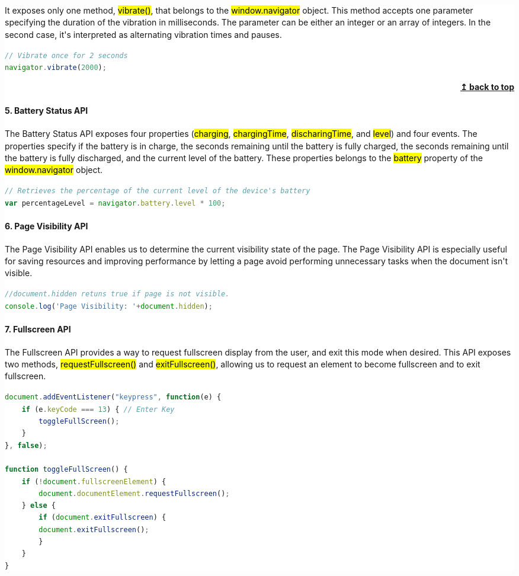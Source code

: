 <p>It exposes only one method, <mark>vibrate()</mark>, that belongs to the <mark>window.navigator</mark> 
object. This method accepts one parameter specifying the duration of the vibration in milliseconds. The 
parameter can be either an integer or an array of integers. In the second case, it&apos;s interpreted 
as alternating vibration times and pauses.</p>

```javascript
// Vibrate once for 2 seconds
navigator.vibrate(2000);
```

<div align="right">
  <b><a href="#toc">↥ back to top</a></b>
</div>

<h4>5. Battery Status API</h4>

<p>The Battery Status API exposes four properties (<mark>charging</mark>, <mark>chargingTime</mark>, 
<mark>discharingTime</mark>, and <mark>level</mark>) and four events. The properties specify if 
the battery is in charge, the seconds remaining until the battery is fully charged, the seconds 
remaining until the battery is fully discharged, and the current level of the battery. These 
properties belongs to the <mark>battery</mark> property of the <mark>window.navigator</mark> 
object.</p>

```javascript
// Retrieves the percentage of the current level of the device's battery
var percentageLevel = navigator.battery.level * 100;
```


<h4>6. Page Visibility API</h4>

<p>The Page Visibility API enables us to determine the current visibility state of the 
page. The Page Visibility API is especially useful for saving resources and improving 
performance by letting a page avoid performing unnecessary tasks when the document 
isn&apos;t visible.</p>

```javascript
//document.hidden retuns true if page is not visible.
console.log('Page Visibility: '+document.hidden); 
```


<h4>7. Fullscreen API</h4>

<p>The Fullscreen API provides a way to request fullscreen display from the user, and 
exit this mode when desired. This API exposes two methods, <mark>requestFullscreen()</mark> 
and <mark>exitFullscreen()</mark>, allowing us to request an element to become fullscreen 
and to exit fullscreen.</p>

```javascript
document.addEventListener("keypress", function(e) {
    if (e.keyCode === 13) { // Enter Key
        toggleFullScreen();
    }
}, false);

function toggleFullScreen() {
    if (!document.fullscreenElement) {
        document.documentElement.requestFullscreen();
    } else {
        if (document.exitFullscreen) {
        document.exitFullscreen(); 
        }
    }
}
```
